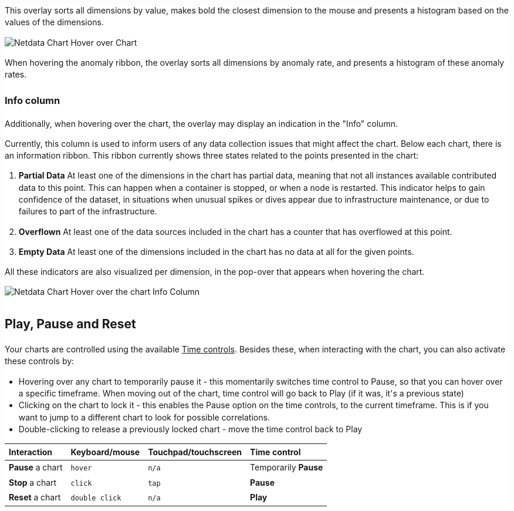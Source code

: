 This overlay sorts all dimensions by value, makes bold the closest dimension to the mouse and presents a histogram based on the values of the dimensions.

<img src="https://user-images.githubusercontent.com/70198089/236141460-bfa66b99-d63c-4a2c-84b1-2509ed94857f.png" width="500" alt="Netdata Chart Hover over Chart"/>

When hovering the anomaly ribbon, the overlay sorts all dimensions by anomaly rate, and presents a histogram of these anomaly rates.

### Info column

Additionally, when hovering over the chart, the overlay may display an indication in the "Info" column.

Currently, this column is used to inform users of any data collection issues that might affect the chart.
Below each chart, there is an information ribbon. This ribbon currently shows three states related to the points presented in the chart:

1. **Partial Data**
   At least one of the dimensions in the chart has partial data, meaning that not all instances available contributed data to this point. This can happen when a container is stopped, or when a node is restarted. This indicator helps to gain confidence of the dataset, in situations when unusual spikes or dives appear due to infrastructure maintenance, or due to failures to part of the infrastructure.

2. **Overflown**
   At least one of the data sources included in the chart has a counter that has overflowed at this point.

3. **Empty Data**
   At least one of the dimensions included in the chart has no data at all for the given points.

All these indicators are also visualized per dimension, in the pop-over that appears when hovering the chart.

<img src="https://user-images.githubusercontent.com/70198089/236145768-8ffadd02-93a4-4e9e-b4ae-c1367f614a7e.png" width="700" alt="Netdata Chart Hover over the chart Info Column"/>

## Play, Pause and Reset

Your charts are controlled using the available [Time controls](/docs/dashboards-and-charts/visualization-date-and-time-controls.md#time-controls).
Besides these, when interacting with the chart, you can also activate these controls by:

- Hovering over any chart to temporarily pause it - this momentarily switches time control to Pause, so that you can
  hover over a specific timeframe. When moving out of the chart, time control will go back to Play (if it was, it's
  a previous state)
- Clicking on the chart to lock it - this enables the Pause option on the time controls, to the current timeframe. This
  is if you want to jump to a different chart to look for possible correlations.
- Double-clicking to release a previously locked chart - move the time control back to Play

| Interaction       | Keyboard/mouse | Touchpad/touchscreen | Time control          |
|:------------------|:---------------|:---------------------|:----------------------|
| **Pause** a chart | `hover`        | `n/a`                | Temporarily **Pause** |
| **Stop** a chart  | `click`        | `tap`                | **Pause**             |
| **Reset** a chart | `double click` | `n/a`                | **Play**              |
